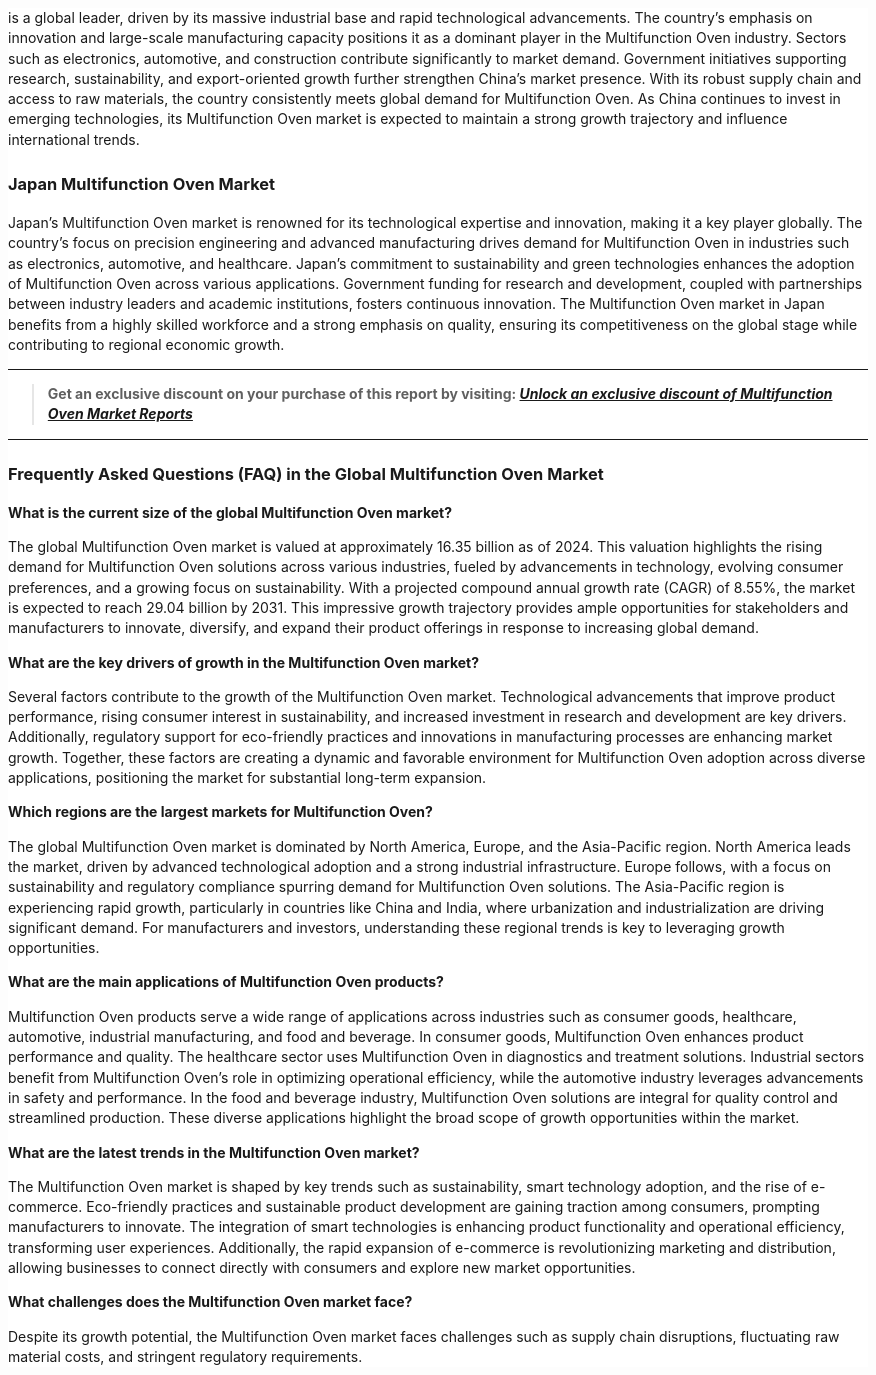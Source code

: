 is a global leader, driven by its massive industrial base and rapid technological advancements. The country&rsquo;s emphasis on innovation and large-scale manufacturing capacity positions it as a dominant player in the Multifunction Oven industry. Sectors such as electronics, automotive, and construction contribute significantly to market demand. Government initiatives supporting research, sustainability, and export-oriented growth further strengthen China&rsquo;s market presence. With its robust supply chain and access to raw materials, the country consistently meets global demand for Multifunction Oven. As China continues to invest in emerging technologies, its Multifunction Oven market is expected to maintain a strong growth trajectory and influence international trends.</p><h3>Japan Multifunction Oven Market</h3><p>Japan&rsquo;s Multifunction Oven market is renowned for its technological expertise and innovation, making it a key player globally. The country&rsquo;s focus on precision engineering and advanced manufacturing drives demand for Multifunction Oven in industries such as electronics, automotive, and healthcare. Japan&rsquo;s commitment to sustainability and green technologies enhances the adoption of Multifunction Oven across various applications. Government funding for research and development, coupled with partnerships between industry leaders and academic institutions, fosters continuous innovation. The Multifunction Oven market in Japan benefits from a highly skilled workforce and a strong emphasis on quality, ensuring its competitiveness on the global stage while contributing to regional economic growth.</p><hr /><blockquote><p><strong>Get an exclusive discount on your purchase of this report by visiting: <em><a href="://marketresearchpulse.com/ask-for-discount/22971?utm_source=Github&amp;utm_medium=025">Unlock an exclusive discount of Multifunction Oven Market Reports</a></em>&nbsp;</strong></p></blockquote><hr /><h3>Frequently Asked Questions (FAQ) in the Global Multifunction Oven Market</h3><p><strong>What is the current size of the global Multifunction Oven market?</strong></p><p>The global Multifunction Oven market is valued at approximately 16.35 billion as of 2024. This valuation highlights the rising demand for Multifunction Oven solutions across various industries, fueled by advancements in technology, evolving consumer preferences, and a growing focus on sustainability. With a projected compound annual growth rate (CAGR) of 8.55%, the market is expected to reach 29.04 billion by 2031. This impressive growth trajectory provides ample opportunities for stakeholders and manufacturers to innovate, diversify, and expand their product offerings in response to increasing global demand.</p><p><strong>What are the key drivers of growth in the Multifunction Oven market?</strong></p><p>Several factors contribute to the growth of the Multifunction Oven market. Technological advancements that improve product performance, rising consumer interest in sustainability, and increased investment in research and development are key drivers. Additionally, regulatory support for eco-friendly practices and innovations in manufacturing processes are enhancing market growth. Together, these factors are creating a dynamic and favorable environment for Multifunction Oven adoption across diverse applications, positioning the market for substantial long-term expansion.</p><p><strong>Which regions are the largest markets for Multifunction Oven?</strong></p><p>The global Multifunction Oven market is dominated by North America, Europe, and the Asia-Pacific region. North America leads the market, driven by advanced technological adoption and a strong industrial infrastructure. Europe follows, with a focus on sustainability and regulatory compliance spurring demand for Multifunction Oven solutions. The Asia-Pacific region is experiencing rapid growth, particularly in countries like China and India, where urbanization and industrialization are driving significant demand. For manufacturers and investors, understanding these regional trends is key to leveraging growth opportunities.</p><p><strong>What are the main applications of Multifunction Oven products?</strong></p><p>Multifunction Oven products serve a wide range of applications across industries such as consumer goods, healthcare, automotive, industrial manufacturing, and food and beverage. In consumer goods, Multifunction Oven enhances product performance and quality. The healthcare sector uses Multifunction Oven in diagnostics and treatment solutions. Industrial sectors benefit from Multifunction Oven&rsquo;s role in optimizing operational efficiency, while the automotive industry leverages advancements in safety and performance. In the food and beverage industry, Multifunction Oven solutions are integral for quality control and streamlined production. These diverse applications highlight the broad scope of growth opportunities within the market.</p><p><strong>What are the latest trends in the Multifunction Oven market?</strong></p><p>The Multifunction Oven market is shaped by key trends such as sustainability, smart technology adoption, and the rise of e-commerce. Eco-friendly practices and sustainable product development are gaining traction among consumers, prompting manufacturers to innovate. The integration of smart technologies is enhancing product functionality and operational efficiency, transforming user experiences. Additionally, the rapid expansion of e-commerce is revolutionizing marketing and distribution, allowing businesses to connect directly with consumers and explore new market opportunities.</p><p><strong>What challenges does the Multifunction Oven market face?</strong></p><p>Despite its growth potential, the Multifunction Oven market faces challenges such as supply chain disruptions, fluctuating raw material costs, and stringent regulatory requirements.